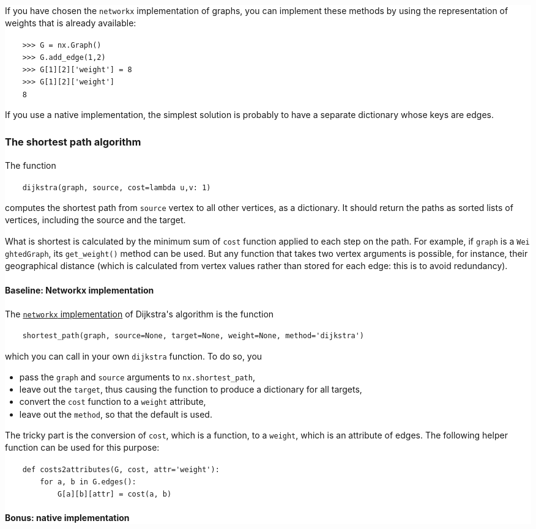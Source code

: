 If you have chosen the `networkx` implementation of graphs, you can implement these methods by using the representation of weights that is already available:
```
    >>> G = nx.Graph()
    >>> G.add_edge(1,2)
    >>> G[1][2]['weight'] = 8
    >>> G[1][2]['weight']
    8
```
If you use a native implementation, the simplest solution is probably to have a separate dictionary whose keys are edges.


### The shortest path algorithm

The function
```
    dijkstra(graph, source, cost=lambda u,v: 1)
```
computes the shortest path from `source` vertex to all other vertices, as a dictionary.
It should return the paths as sorted lists of vertices, including the source and the target.

What is shortest is calculated by the minimum sum of ``cost`` function applied to each step on the path.
For example, if `graph` is a `WeightedGraph`, its ``get_weight()`` method can be used.
But any function that takes two vertex arguments is possible, for instance, their geographical distance (which is calculated from vertex values rather than stored for each edge: this is to avoid redundancy).


#### Baseline: Networkx implementation

The [`networkx` implementation](https://networkx.org/documentation/stable/reference/algorithms/generated/networkx.algorithms.shortest_paths.generic.shortest_path.html#networkx.algorithms.shortest_paths.generic.shortest_path) of Dijkstra's algorithm is the function
```
    shortest_path(graph, source=None, target=None, weight=None, method='dijkstra')
```
which you can call in your own `dijkstra` function.
To do so, you

- pass the `graph` and `source` arguments to `nx.shortest_path`,
- leave out the `target`, thus causing the function to produce a dictionary for all targets,
- convert the `cost` function to a `weight` attribute,
- leave out the `method`, so that the default is used.

The tricky part is the conversion of `cost`, which is a function, to a `weight`, which is an attribute of edges.
The following helper function can be used for this purpose:
```
    def costs2attributes(G, cost, attr='weight'):
        for a, b in G.edges():
            G[a][b][attr] = cost(a, b)
```

#### Bonus: native implementation
